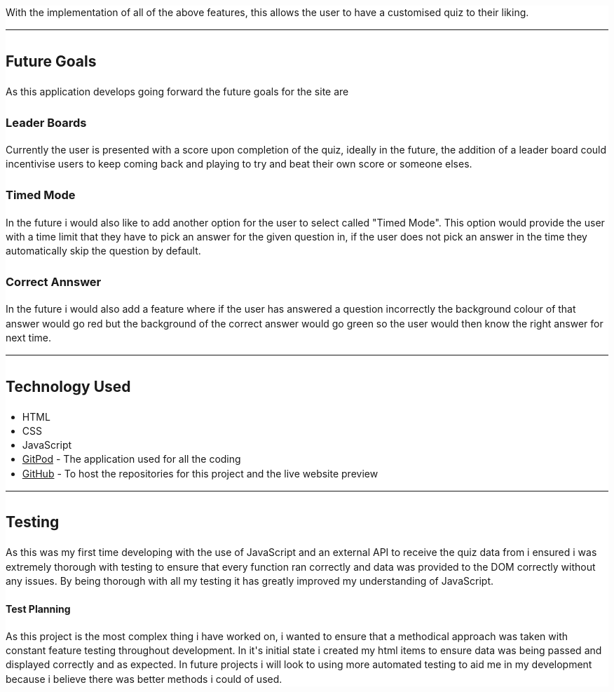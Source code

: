 With the implementation of all of the above features, this allows the user to have a customised quiz to their liking.

---

## Future Goals

As this application develops going forward the future goals for the site are

### Leader Boards

Currently the user is presented with a score upon completion of the quiz, ideally in the future, the addition of a leader board could incentivise users to keep coming back and playing to try and beat their own score or someone elses.

### Timed Mode

In the future i would also like to add another option for the user to select called "Timed Mode". This option would provide the user with a time limit that they have to pick an answer for the given question in, if the user does not pick an answer in the time they automatically skip the question by default.

### Correct Annswer

In the future i would also add a feature where if the user has answered a question incorrectly the background colour of that answer would go red but the background of the correct answer would go green so the user would then know the right answer for next time.

---

## Technology Used

* HTML 
* CSS 
* JavaScript 
* [GitPod](https://codeinstitute-ide.net/) - The application used for all the coding
* [GitHub](https://github.com/) - To host the repositories for this project and the live 
website preview

---

## Testing

As this was my first time developing with the use of JavaScript and an external API to receive the quiz data from i ensured i was extremely thorough with testing to ensure that every function ran correctly and data was provided to the DOM correctly without any issues. By being thorough with all my testing it has greatly improved my understanding of JavaScript.

#### Test Planning

As this project is the most complex thing i have worked on, i wanted to ensure that a methodical approach was taken with constant feature testing throughout development. In it's initial state i created my html items to ensure data was being passed and displayed correctly and as expected. In future projects i will look to using more automated testing to aid me in my development because i believe there was better methods i could of used.
